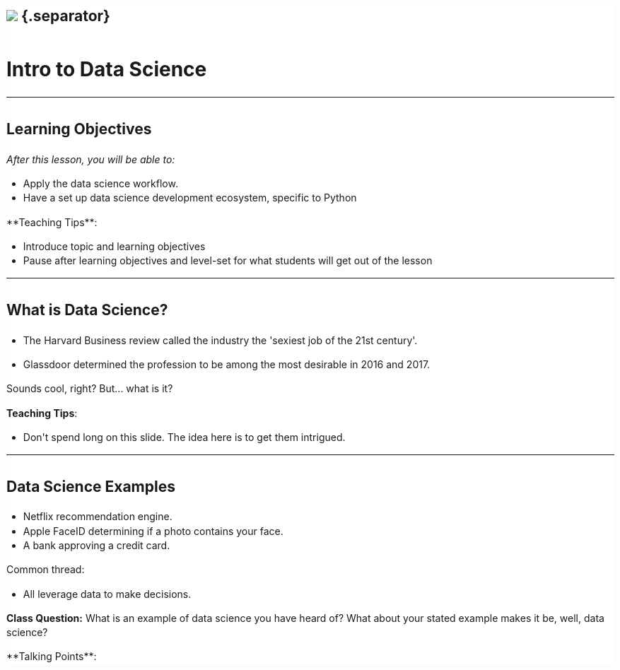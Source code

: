 

## ![](https://s3.amazonaws.com/python-ga/images/GA_Cog_Medium_White_RGB.png)  {.separator}

<h1>Intro to Data Science</h1>





---

## Learning Objectives
*After this lesson, you will be able to:*

- Apply the data science workflow.
- Have a set up data science development ecosystem, specific to Python

<aside class="notes">
**Teaching Tips**:

- Introduce topic and learning objectives
- Pause after learning objectives and level-set for what students will get out of the lesson
</aside>

---

## What is Data Science?

- The Harvard Business review called the industry the 'sexiest job of the 21st century'.

- Glassdoor determined the profession to be among the most desirable in 2016 and 2017.

Sounds cool, right? But... what is it?

<aside class="notes">

**Teaching Tips**:
- Don't spend long on this slide. The idea here is to get them intrigued.
</aside>

---

## Data Science Examples

- Netflix recommendation engine.
- Apple FaceID determining if a photo contains your face.
- A bank approving a credit card.

Common thread:

- All leverage data to make decisions.

**Class Question:** What is an example of data science you have heard of? What about your stated example makes it be, well, data science?

<aside class="notes">
**Talking Points**:
